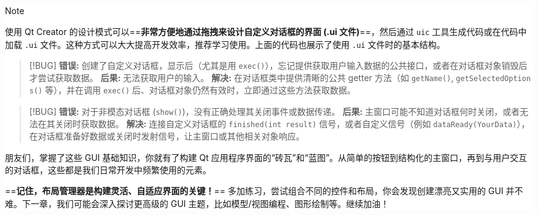 > [!NOTE]
> 使用 Qt Creator 的设计模式可以==**非常方便地通过拖拽来设计自定义对话框的界面 (.ui 文件)**==，然后通过 `uic` 工具生成代码或在代码中加载 `.ui` 文件。这种方式可以大大提高开发效率，推荐学习使用。上面的代码也展示了使用 `.ui` 文件时的基本结构。



> [!BUG]
> **错误:** 创建了自定义对话框，显示后（尤其是用 `exec()`），忘记提供获取用户输入数据的公共接口，或者在对话框对象销毁后才尝试获取数据。
> **后果:** 无法获取用户的输入。
> **解决:** 在对话框类中提供清晰的公共 getter 方法（如 `getName()`, `getSelectedOptions()` 等），并在调用 `exec()` 后、对话框对象仍然有效时，立即通过这些方法获取数据。

> [!BUG]
> **错误:** 对于非模态对话框 (`show()`)，没有正确处理其关闭事件或数据传递。
> **后果:** 主窗口可能不知道对话框何时关闭，或者无法在其关闭时获取数据。
> **解决:** 连接自定义对话框的 `finished(int result)` 信号，或者自定义信号（例如 `dataReady(YourData)`），在对话框准备好数据或关闭时发射信号，让主窗口或其他相关对象响应。



朋友们，掌握了这些 GUI 基础知识，你就有了构建 Qt 应用程序界面的“砖瓦”和“蓝图”。从简单的按钮到结构化的主窗口，再到与用户交互的对话框，这些都是我们日常开发中频繁使用的元素。

==**记住，布局管理器是构建灵活、自适应界面的关键！**== 多加练习，尝试组合不同的控件和布局，你会发现创建漂亮又实用的 GUI 并不难。下一章，我们可能会深入探讨更高级的 GUI 主题，比如模型/视图编程、图形绘制等。继续加油！

